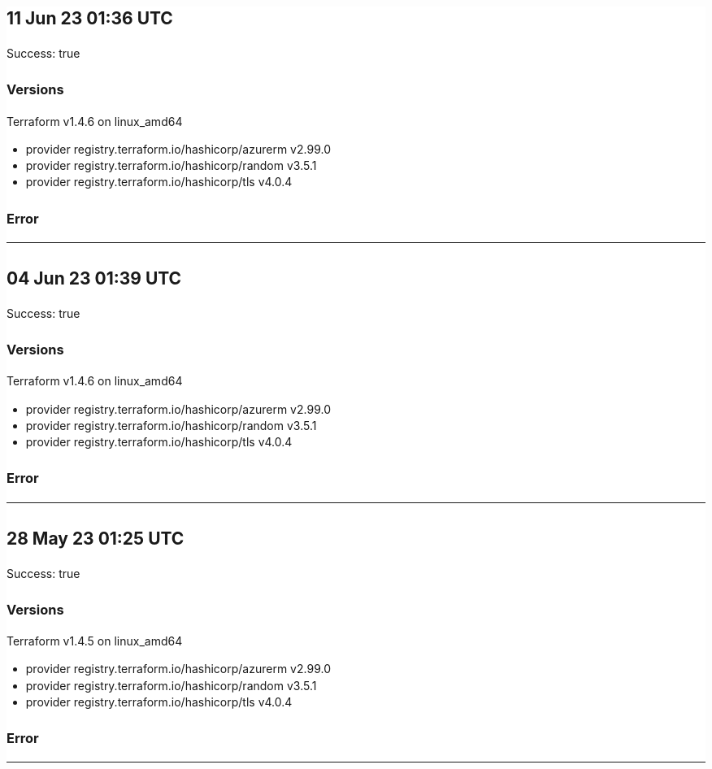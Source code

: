 ## 11 Jun 23 01:36 UTC

Success: true

### Versions

Terraform v1.4.6
on linux_amd64
+ provider registry.terraform.io/hashicorp/azurerm v2.99.0
+ provider registry.terraform.io/hashicorp/random v3.5.1
+ provider registry.terraform.io/hashicorp/tls v4.0.4

### Error



---

## 04 Jun 23 01:39 UTC

Success: true

### Versions

Terraform v1.4.6
on linux_amd64
+ provider registry.terraform.io/hashicorp/azurerm v2.99.0
+ provider registry.terraform.io/hashicorp/random v3.5.1
+ provider registry.terraform.io/hashicorp/tls v4.0.4

### Error



---

## 28 May 23 01:25 UTC

Success: true

### Versions

Terraform v1.4.5
on linux_amd64
+ provider registry.terraform.io/hashicorp/azurerm v2.99.0
+ provider registry.terraform.io/hashicorp/random v3.5.1
+ provider registry.terraform.io/hashicorp/tls v4.0.4

### Error



---
